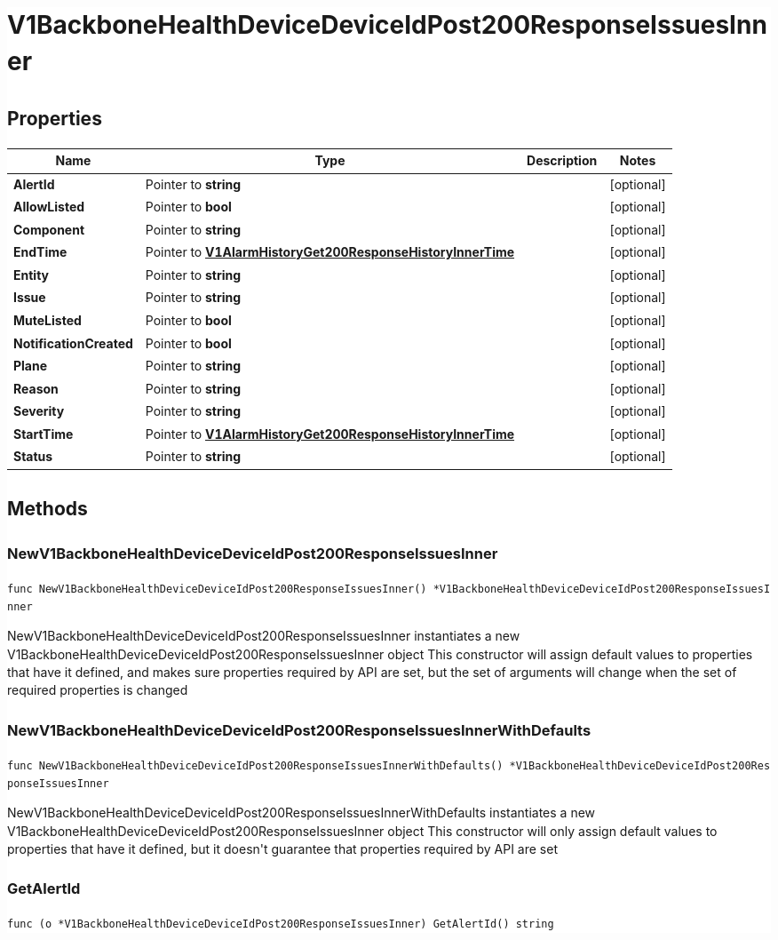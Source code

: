 # V1BackboneHealthDeviceDeviceIdPost200ResponseIssuesInner

## Properties

Name | Type | Description | Notes
------------ | ------------- | ------------- | -------------
**AlertId** | Pointer to **string** |  | [optional] 
**AllowListed** | Pointer to **bool** |  | [optional] 
**Component** | Pointer to **string** |  | [optional] 
**EndTime** | Pointer to [**V1AlarmHistoryGet200ResponseHistoryInnerTime**](V1AlarmHistoryGet200ResponseHistoryInnerTime.md) |  | [optional] 
**Entity** | Pointer to **string** |  | [optional] 
**Issue** | Pointer to **string** |  | [optional] 
**MuteListed** | Pointer to **bool** |  | [optional] 
**NotificationCreated** | Pointer to **bool** |  | [optional] 
**Plane** | Pointer to **string** |  | [optional] 
**Reason** | Pointer to **string** |  | [optional] 
**Severity** | Pointer to **string** |  | [optional] 
**StartTime** | Pointer to [**V1AlarmHistoryGet200ResponseHistoryInnerTime**](V1AlarmHistoryGet200ResponseHistoryInnerTime.md) |  | [optional] 
**Status** | Pointer to **string** |  | [optional] 

## Methods

### NewV1BackboneHealthDeviceDeviceIdPost200ResponseIssuesInner

`func NewV1BackboneHealthDeviceDeviceIdPost200ResponseIssuesInner() *V1BackboneHealthDeviceDeviceIdPost200ResponseIssuesInner`

NewV1BackboneHealthDeviceDeviceIdPost200ResponseIssuesInner instantiates a new V1BackboneHealthDeviceDeviceIdPost200ResponseIssuesInner object
This constructor will assign default values to properties that have it defined,
and makes sure properties required by API are set, but the set of arguments
will change when the set of required properties is changed

### NewV1BackboneHealthDeviceDeviceIdPost200ResponseIssuesInnerWithDefaults

`func NewV1BackboneHealthDeviceDeviceIdPost200ResponseIssuesInnerWithDefaults() *V1BackboneHealthDeviceDeviceIdPost200ResponseIssuesInner`

NewV1BackboneHealthDeviceDeviceIdPost200ResponseIssuesInnerWithDefaults instantiates a new V1BackboneHealthDeviceDeviceIdPost200ResponseIssuesInner object
This constructor will only assign default values to properties that have it defined,
but it doesn't guarantee that properties required by API are set

### GetAlertId

`func (o *V1BackboneHealthDeviceDeviceIdPost200ResponseIssuesInner) GetAlertId() string`
